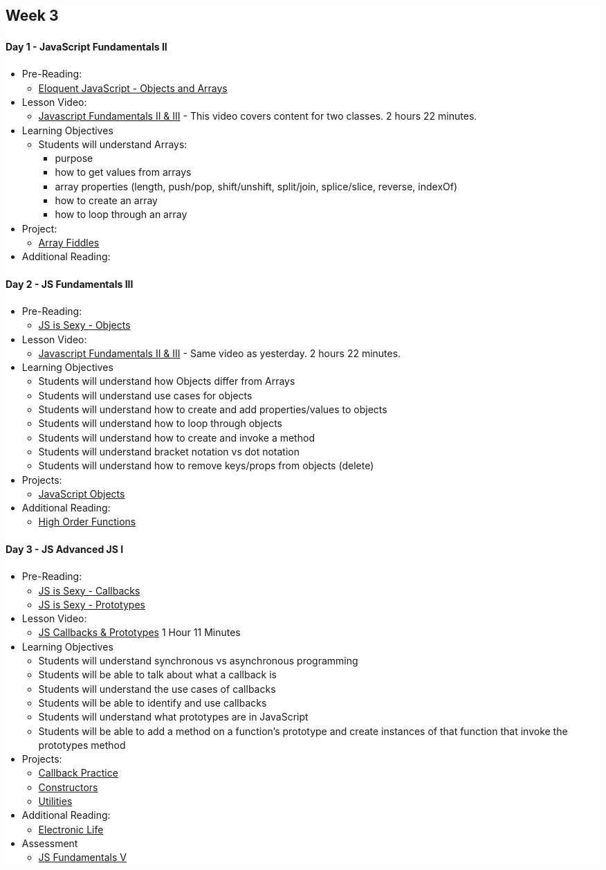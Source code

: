 ## <a name="week3"></a> Week 3
#### <a name="day21"></a> Day 1 - JavaScript Fundamentals II
- Pre-Reading:
  - [Eloquent JavaScript - Objects and Arrays](http://eloquentjavascript.net/04_data.html)
- Lesson Video:
  - [Javascript Fundamentals II & III](https://vimeo.com/groups/345952/videos/148132097) - This video covers content for two classes. 2 hours 22 minutes.
- Learning Objectives
  - Students will understand Arrays:
    - purpose
    - how to get values from arrays
    - array properties (length, push/pop, shift/unshift, split/join, splice/slice, reverse, indexOf)
    - how to create an array
    - how to loop through an array
- Project:
  - [Array Fiddles](https://github.com/DevMountain/JS-Arrays)
- Additional Reading:

#### <a name="day32"></a> Day 2 - JS Fundamentals III
- Pre-Reading:
  - [JS is Sexy - Objects](http://javascriptissexy.com/javascript-objects-in-detail/)
- Lesson Video:
  - [Javascript Fundamentals II & III](https://vimeo.com/groups/345952/videos/148132097) - Same video as yesterday. 2 hours 22 minutes.
- Learning Objectives
  - Students will understand how Objects differ from Arrays
  - Students will understand use cases for objects
  - Students will understand how to create and add properties/values to objects
  - Students will understand how to loop through objects
  - Students will understand how to create and invoke a method
  - Students will understand bracket notation vs dot notation
  - Students will understand how to remove keys/props from objects (delete)
- Projects:
  - [JavaScript Objects](https://github.com/DevMountain/object-fiddles)
- Additional Reading:
  - [High Order Functions](http://eloquentjavascript.net/05_higher_order.html)


#### <a name="day33"></a> Day 3 - JS Advanced JS I
- Pre-Reading:
  - [JS is Sexy - Callbacks](http://javascriptissexy.com/understand-javascript-callback-functions-and-use-them/)
  - [JS is Sexy - Prototypes](http://javascriptissexy.com/javascript-prototype-in-plain-detailed-language/)
- Lesson Video:
  - [JS Callbacks & Prototypes](https://vimeo.com/groups/345952/videos/148390556) 1 Hour 11 Minutes
- Learning Objectives
  - Students will understand synchronous vs asynchronous programming
  - Students will be able to talk about what a callback is
  - Students will understand the use cases of callbacks
  - Students will be able to identify and use callbacks
  - Students will understand what prototypes are in JavaScript
  - Students will be able to add a method on a function’s prototype and create instances of that function that invoke the prototypes method
- Projects:
  - [Callback Practice](https://github.com/DevMountain/callbackPractice)
  - [Constructors](https://github.com/DevMountain/ConstructorConductor)
  - [Utilities](https://github.com/DevMountain/utilities)
- Additional Reading:
  - [Electronic Life](http://eloquentjavascript.net/07_elife.html)
- Assessment
  - [JS Fundamentals V](https://codecard.io/a/cardio-preview/B4otuPc52)